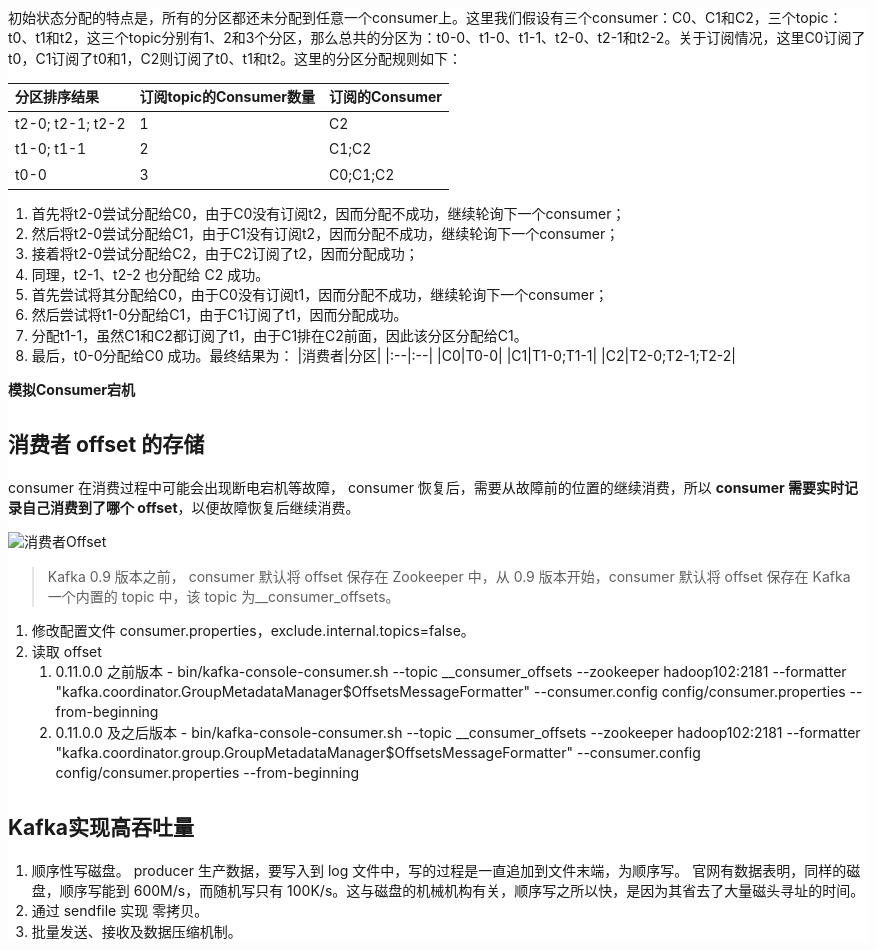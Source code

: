 初始状态分配的特点是，所有的分区都还未分配到任意一个consumer上。这里我们假设有三个consumer：C0、C1和C2，三个topic：t0、t1和t2，这三个topic分别有1、2和3个分区，那么总共的分区为：t0-0、t1-0、t1-1、t2-0、t2-1和t2-2。关于订阅情况，这里C0订阅了t0，C1订阅了t0和1，C2则订阅了t0、t1和t2。这里的分区分配规则如下：

|分区排序结果|订阅topic的Consumer数量|订阅的Consumer|
|:--|:--|:--|
|t2-0; t2-1; t2-2|1|C2|
|t1-0; t1-1|2|C1;C2|
|t0-0|3|C0;C1;C2|

1. 首先将t2-0尝试分配给C0，由于C0没有订阅t2，因而分配不成功，继续轮询下一个consumer；
2. 然后将t2-0尝试分配给C1，由于C1没有订阅t2，因而分配不成功，继续轮询下一个consumer；
3. 接着将t2-0尝试分配给C2，由于C2订阅了t2，因而分配成功；
4. 同理，t2-1、t2-2 也分配给 C2 成功。
5. 首先尝试将其分配给C0，由于C0没有订阅t1，因而分配不成功，继续轮询下一个consumer；
6. 然后尝试将t1-0分配给C1，由于C1订阅了t1，因而分配成功。
7. 分配t1-1，虽然C1和C2都订阅了t1，由于C1排在C2前面，因此该分区分配给C1。
8. 最后，t0-0分配给C0 成功。最终结果为：
   |消费者|分区|
   |:--|:--|
   |C0|T0-0|
   |C1|T1-0;T1-1|
   |C2|T2-0;T2-1;T2-2|

**模拟Consumer宕机**


## 消费者 offset 的存储
consumer 在消费过程中可能会出现断电宕机等故障， consumer 恢复后，需要从故障前的位置的继续消费，所以 **consumer 需要实时记录自己消费到了哪个 offset**，以便故障恢复后继续消费。

![消费者Offset](https://cuiweiman.github.io/images/kafka/bilibili/ConsumerOffset.png)

> Kafka 0.9 版本之前， consumer 默认将 offset 保存在 Zookeeper 中，从 0.9 版本开始，consumer 默认将 offset 保存在 Kafka 一个内置的 topic 中，该 topic 为__consumer_offsets。

1. 修改配置文件 consumer.properties，exclude.internal.topics=false。
2. 读取 offset
    1. 0.11.0.0 之前版本 - bin/kafka-console-consumer.sh --topic __consumer_offsets --zookeeper hadoop102:2181 --formatter "kafka.coordinator.GroupMetadataManager\$OffsetsMessageFormatter" --consumer.config config/consumer.properties --from-beginning
    2. 0.11.0.0 及之后版本 - bin/kafka-console-consumer.sh --topic __consumer_offsets --zookeeper hadoop102:2181 --formatter "kafka.coordinator.group.GroupMetadataManager\$OffsetsMessageFormatter" --consumer.config config/consumer.properties --from-beginning

## Kafka实现高吞吐量
1. 顺序性写磁盘。
   producer 生产数据，要写入到 log 文件中，写的过程是一直追加到文件末端，为顺序写。 官网有数据表明，同样的磁盘，顺序写能到 600M/s，而随机写只有 100K/s。这与磁盘的机械机构有关，顺序写之所以快，是因为其省去了大量磁头寻址的时间。
2. 通过 sendfile 实现 零拷贝。
3. 批量发送、接收及数据压缩机制。
